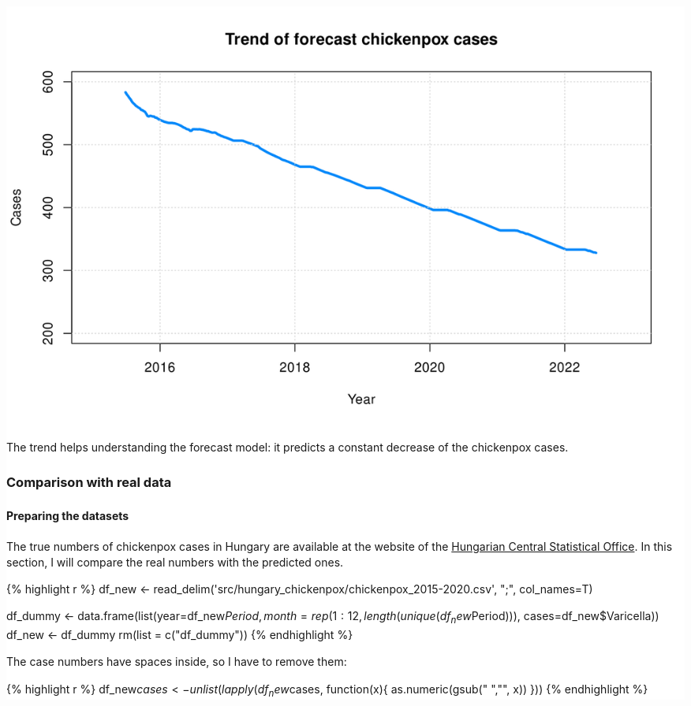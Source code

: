 ![plot of chunk forecast-decomp](/assets/Rfig/forecast-decomp-1.svg)

The trend helps understanding the forecast model: it predicts a constant decrease of the chickenpox cases.

### Comparison with real data

#### Preparing the datasets

The true numbers of chickenpox cases in Hungary are available at the website of the [Hungarian Central Statistical Office](https://www.ksh.hu/stadat_files/ege/en/ege0060.html). In this section, I will compare the real numbers with the predicted ones.


{% highlight r %}
df_new <- read_delim('src/hungary_chickenpox/chickenpox_2015-2020.csv', ";", col_names=T)

df_dummy <- data.frame(list(year=df_new$Period, month=rep(1:12,length(unique(df_new$Period))), cases=df_new$Varicella))
df_new <- df_dummy
rm(list = c("df_dummy"))
{% endhighlight %}

The case numbers have spaces inside, so I have to remove them:


{% highlight r %}
df_new$cases <- unlist(lapply(df_new$cases, function(x){
  as.numeric(gsub(" ","", x))
}))
{% endhighlight %}
